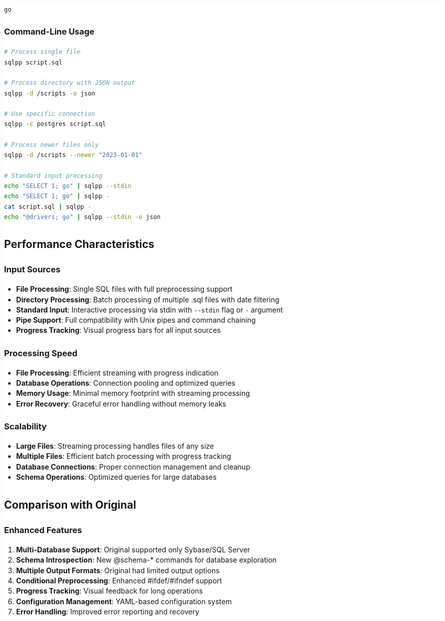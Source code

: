 ```sql
go
```

### Command-Line Usage
```bash
# Process single file
sqlpp script.sql

# Process directory with JSON output
sqlpp -d /scripts -o json

# Use specific connection
sqlpp -c postgres script.sql

# Process newer files only
sqlpp -d /scripts --newer "2023-01-01"

# Standard input processing
echo "SELECT 1; go" | sqlpp --stdin
echo "SELECT 1; go" | sqlpp -
cat script.sql | sqlpp -
echo "@drivers; go" | sqlpp --stdin -o json
```

## Performance Characteristics

### Input Sources
- **File Processing**: Single SQL files with full preprocessing support
- **Directory Processing**: Batch processing of multiple .sql files with date filtering
- **Standard Input**: Interactive processing via stdin with `--stdin` flag or `-` argument
- **Pipe Support**: Full compatibility with Unix pipes and command chaining
- **Progress Tracking**: Visual progress bars for all input sources

### Processing Speed
- **File Processing**: Efficient streaming with progress indication
- **Database Operations**: Connection pooling and optimized queries
- **Memory Usage**: Minimal memory footprint with streaming processing
- **Error Recovery**: Graceful error handling without memory leaks

### Scalability
- **Large Files**: Streaming processing handles files of any size
- **Multiple Files**: Efficient batch processing with progress tracking
- **Database Connections**: Proper connection management and cleanup
- **Schema Operations**: Optimized queries for large databases

## Comparison with Original

### Enhanced Features
1. **Multi-Database Support**: Original supported only Sybase/SQL Server
2. **Schema Introspection**: New @schema-* commands for database exploration
3. **Multiple Output Formats**: Original had limited output options
4. **Conditional Preprocessing**: Enhanced #ifdef/#ifndef support
5. **Progress Tracking**: Visual feedback for long operations
6. **Configuration Management**: YAML-based configuration system
7. **Error Handling**: Improved error reporting and recovery
